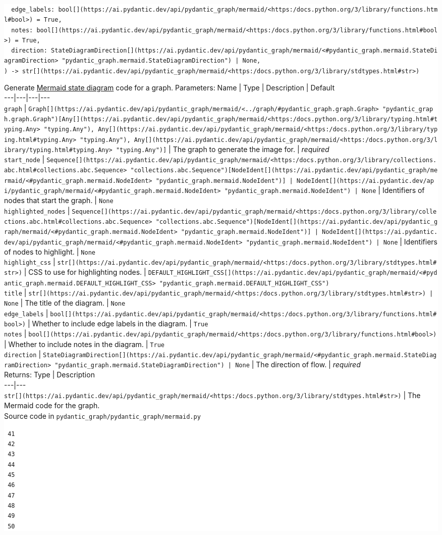 ```
  edge_labels: bool[](https://ai.pydantic.dev/api/pydantic_graph/mermaid/<https:/docs.python.org/3/library/functions.html#bool>) = True,
  notes: bool[](https://ai.pydantic.dev/api/pydantic_graph/mermaid/<https:/docs.python.org/3/library/functions.html#bool>) = True,
  direction: StateDiagramDirection[](https://ai.pydantic.dev/api/pydantic_graph/mermaid/<#pydantic_graph.mermaid.StateDiagramDirection> "pydantic_graph.mermaid.StateDiagramDirection") | None,
) -> str[](https://ai.pydantic.dev/api/pydantic_graph/mermaid/<https:/docs.python.org/3/library/stdtypes.html#str>)

```

Generate [Mermaid state diagram](https://ai.pydantic.dev/api/pydantic_graph/mermaid/<https:/mermaid.js.org/syntax/stateDiagram.html>) code for a graph.
Parameters:
Name | Type | Description | Default  
---|---|---|---  
`graph` |  `Graph[](https://ai.pydantic.dev/api/pydantic_graph/mermaid/<../graph/#pydantic_graph.graph.Graph> "pydantic_graph.graph.Graph")[Any[](https://ai.pydantic.dev/api/pydantic_graph/mermaid/<https:/docs.python.org/3/library/typing.html#typing.Any> "typing.Any"), Any[](https://ai.pydantic.dev/api/pydantic_graph/mermaid/<https:/docs.python.org/3/library/typing.html#typing.Any> "typing.Any"), Any[](https://ai.pydantic.dev/api/pydantic_graph/mermaid/<https:/docs.python.org/3/library/typing.html#typing.Any> "typing.Any")]` |  The graph to generate the image for. |  _required_  
`start_node` |  `Sequence[](https://ai.pydantic.dev/api/pydantic_graph/mermaid/<https:/docs.python.org/3/library/collections.abc.html#collections.abc.Sequence> "collections.abc.Sequence")[NodeIdent[](https://ai.pydantic.dev/api/pydantic_graph/mermaid/<#pydantic_graph.mermaid.NodeIdent> "pydantic_graph.mermaid.NodeIdent")] | NodeIdent[](https://ai.pydantic.dev/api/pydantic_graph/mermaid/<#pydantic_graph.mermaid.NodeIdent> "pydantic_graph.mermaid.NodeIdent") | None` |  Identifiers of nodes that start the graph. |  `None`  
`highlighted_nodes` |  `Sequence[](https://ai.pydantic.dev/api/pydantic_graph/mermaid/<https:/docs.python.org/3/library/collections.abc.html#collections.abc.Sequence> "collections.abc.Sequence")[NodeIdent[](https://ai.pydantic.dev/api/pydantic_graph/mermaid/<#pydantic_graph.mermaid.NodeIdent> "pydantic_graph.mermaid.NodeIdent")] | NodeIdent[](https://ai.pydantic.dev/api/pydantic_graph/mermaid/<#pydantic_graph.mermaid.NodeIdent> "pydantic_graph.mermaid.NodeIdent") | None` |  Identifiers of nodes to highlight. |  `None`  
`highlight_css` |  `str[](https://ai.pydantic.dev/api/pydantic_graph/mermaid/<https:/docs.python.org/3/library/stdtypes.html#str>)` |  CSS to use for highlighting nodes. |  `DEFAULT_HIGHLIGHT_CSS[](https://ai.pydantic.dev/api/pydantic_graph/mermaid/<#pydantic_graph.mermaid.DEFAULT_HIGHLIGHT_CSS> "pydantic_graph.mermaid.DEFAULT_HIGHLIGHT_CSS")`  
`title` |  `str[](https://ai.pydantic.dev/api/pydantic_graph/mermaid/<https:/docs.python.org/3/library/stdtypes.html#str>) | None` |  The title of the diagram. |  `None`  
`edge_labels` |  `bool[](https://ai.pydantic.dev/api/pydantic_graph/mermaid/<https:/docs.python.org/3/library/functions.html#bool>)` |  Whether to include edge labels in the diagram. |  `True`  
`notes` |  `bool[](https://ai.pydantic.dev/api/pydantic_graph/mermaid/<https:/docs.python.org/3/library/functions.html#bool>)` |  Whether to include notes in the diagram. |  `True`  
`direction` |  `StateDiagramDirection[](https://ai.pydantic.dev/api/pydantic_graph/mermaid/<#pydantic_graph.mermaid.StateDiagramDirection> "pydantic_graph.mermaid.StateDiagramDirection") | None` |  The direction of flow. |  _required_  
Returns:
Type | Description  
---|---  
`str[](https://ai.pydantic.dev/api/pydantic_graph/mermaid/<https:/docs.python.org/3/library/stdtypes.html#str>)` |  The Mermaid code for the graph.  
Source code in `pydantic_graph/pydantic_graph/mermaid.py`
```
 41
 42
 43
 44
 45
 46
 47
 48
 49
 50
```